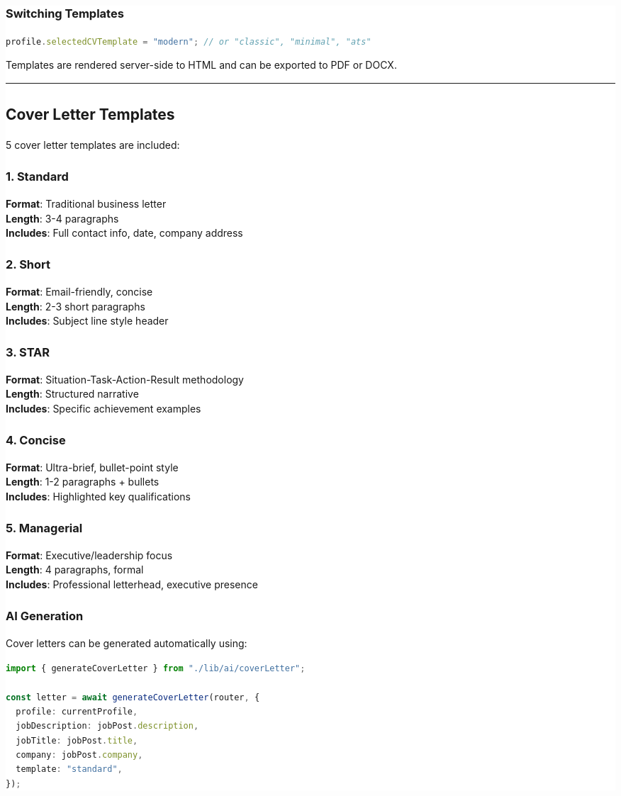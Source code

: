### Switching Templates

```typescript
profile.selectedCVTemplate = "modern"; // or "classic", "minimal", "ats"
```

Templates are rendered server-side to HTML and can be exported to PDF or DOCX.

---

## Cover Letter Templates

5 cover letter templates are included:

### 1. Standard

**Format**: Traditional business letter  
**Length**: 3-4 paragraphs  
**Includes**: Full contact info, date, company address

### 2. Short

**Format**: Email-friendly, concise  
**Length**: 2-3 short paragraphs  
**Includes**: Subject line style header

### 3. STAR

**Format**: Situation-Task-Action-Result methodology  
**Length**: Structured narrative  
**Includes**: Specific achievement examples

### 4. Concise

**Format**: Ultra-brief, bullet-point style  
**Length**: 1-2 paragraphs + bullets  
**Includes**: Highlighted key qualifications

### 5. Managerial

**Format**: Executive/leadership focus  
**Length**: 4 paragraphs, formal  
**Includes**: Professional letterhead, executive presence

### AI Generation

Cover letters can be generated automatically using:

```typescript
import { generateCoverLetter } from "./lib/ai/coverLetter";

const letter = await generateCoverLetter(router, {
  profile: currentProfile,
  jobDescription: jobPost.description,
  jobTitle: jobPost.title,
  company: jobPost.company,
  template: "standard",
});
```
